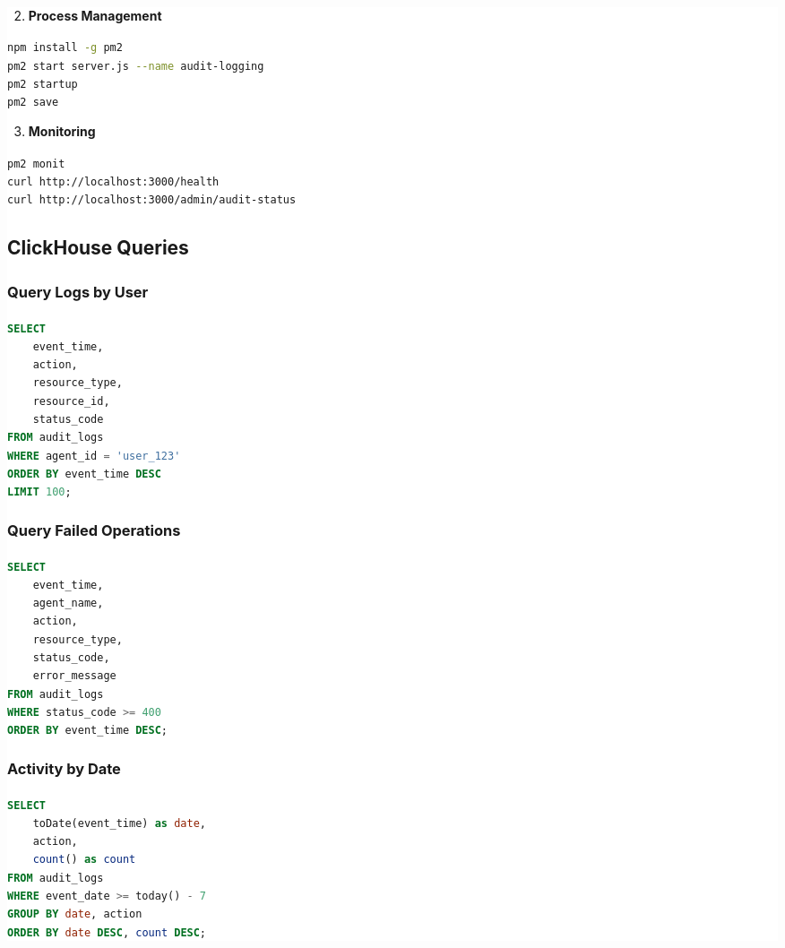 2. **Process Management**
```bash
npm install -g pm2
pm2 start server.js --name audit-logging
pm2 startup
pm2 save
```

3. **Monitoring**
```bash
pm2 monit
curl http://localhost:3000/health
curl http://localhost:3000/admin/audit-status
```

## ClickHouse Queries

### Query Logs by User
```sql
SELECT 
    event_time,
    action,
    resource_type,
    resource_id,
    status_code
FROM audit_logs
WHERE agent_id = 'user_123'
ORDER BY event_time DESC
LIMIT 100;
```

### Query Failed Operations
```sql
SELECT 
    event_time,
    agent_name,
    action,
    resource_type,
    status_code,
    error_message
FROM audit_logs
WHERE status_code >= 400
ORDER BY event_time DESC;
```

### Activity by Date
```sql
SELECT 
    toDate(event_time) as date,
    action,
    count() as count
FROM audit_logs
WHERE event_date >= today() - 7
GROUP BY date, action
ORDER BY date DESC, count DESC;
```
